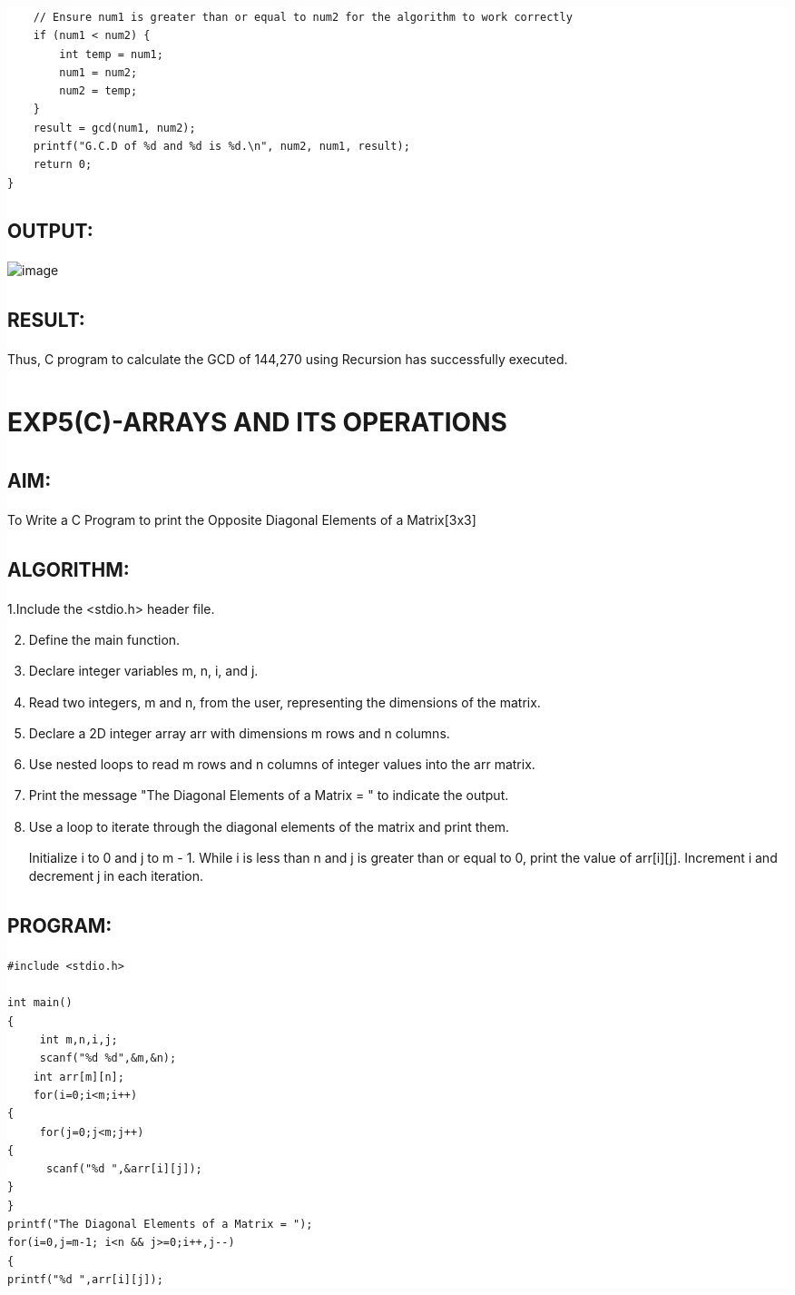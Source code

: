 ~~~
    // Ensure num1 is greater than or equal to num2 for the algorithm to work correctly
    if (num1 < num2) {
        int temp = num1;
        num1 = num2;
        num2 = temp;
    }
    result = gcd(num1, num2);
    printf("G.C.D of %d and %d is %d.\n", num2, num1, result);
    return 0;
}
~~~
## OUTPUT:
![image](https://github.com/vidhyadharan-03/c/assets/114286357/586521c6-490f-4c8a-83e6-8091d47caa98)
## RESULT:
Thus, C program to calculate the GCD of 144,270 using Recursion has successfully executed.

# EXP5(C)-ARRAYS AND ITS OPERATIONS
## AIM:
To Write a C Program to print the Opposite Diagonal Elements of a Matrix[3x3]
## ALGORITHM:
1.Include the <stdio.h> header file.

2. Define the main function.

3. Declare integer variables m, n, i, and j.

4. Read two integers, m and n, from the user, representing the dimensions of the matrix.

5. Declare a 2D integer array arr with dimensions m rows and n columns.

6. Use nested loops to read m rows and n columns of integer values into the arr matrix.

7. Print the message "The Diagonal Elements of a Matrix = " to indicate the output.

8. Use a loop to iterate through the diagonal elements of the matrix and print them.

   Initialize i to 0 and j to m - 1.
   While i is less than n and j is greater than or equal to 0, print the value of arr[i][j].
   Increment i and decrement j in each iteration.

## PROGRAM:
~~~
#include <stdio.h>

int main()
{
     int m,n,i,j;
     scanf("%d %d",&m,&n);
    int arr[m][n];
    for(i=0;i<m;i++)
{
     for(j=0;j<m;j++)
{
      scanf("%d ",&arr[i][j]);
}
}
printf("The Diagonal Elements of a Matrix = ");
for(i=0,j=m-1; i<n && j>=0;i++,j--)
{
printf("%d ",arr[i][j]);
~~~